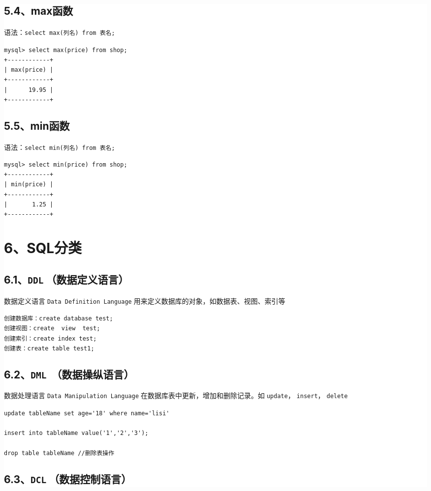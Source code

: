 ## 5.4、max函数

语法：`select max(列名) from 表名;`

```
mysql> select max(price) from shop;   
+------------+
| max(price) |
+------------+
|      19.95 |
+------------+
```

## 5.5、min函数

语法：`select min(列名) from 表名;`

```
mysql> select min(price) from shop;   
+------------+
| min(price) |
+------------+
|       1.25 |
+------------+
```

# 6、SQL分类

## 6.1、`DDL` （数据定义语言）

数据定义语言 `Data Definition Language` 用来定义数据库的对象，如数据表、视图、索引等

```
创建数据库：create database test;
创建视图：create  view  test;
创建索引：create index test;
创建表：create table test1;
```

## 6.2、`DML`  （数据操纵语言）

数据处理语言 `Data Manipulation Language` 在数据库表中更新，增加和删除记录。如 `update`， `insert`， `delete`

```
update tableName set age='18' where name='lisi'

insert into tableName value('1','2','3');

drop table tableName //删除表操作
```

## 6.3、`DCL` （数据控制语言）

